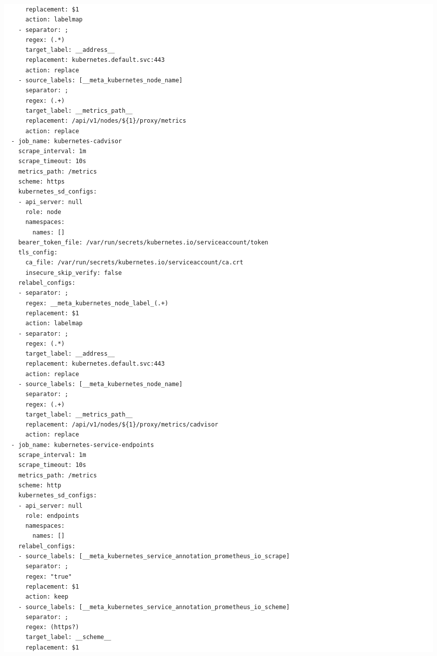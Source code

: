           replacement: $1
          action: labelmap
        - separator: ;
          regex: (.*)
          target_label: __address__
          replacement: kubernetes.default.svc:443
          action: replace
        - source_labels: [__meta_kubernetes_node_name]
          separator: ;
          regex: (.+)
          target_label: __metrics_path__
          replacement: /api/v1/nodes/${1}/proxy/metrics
          action: replace
      - job_name: kubernetes-cadvisor
        scrape_interval: 1m
        scrape_timeout: 10s
        metrics_path: /metrics
        scheme: https
        kubernetes_sd_configs:
        - api_server: null
          role: node
          namespaces:
            names: []
        bearer_token_file: /var/run/secrets/kubernetes.io/serviceaccount/token
        tls_config:
          ca_file: /var/run/secrets/kubernetes.io/serviceaccount/ca.crt
          insecure_skip_verify: false
        relabel_configs:
        - separator: ;
          regex: __meta_kubernetes_node_label_(.+)
          replacement: $1
          action: labelmap
        - separator: ;
          regex: (.*)
          target_label: __address__
          replacement: kubernetes.default.svc:443
          action: replace
        - source_labels: [__meta_kubernetes_node_name]
          separator: ;
          regex: (.+)
          target_label: __metrics_path__
          replacement: /api/v1/nodes/${1}/proxy/metrics/cadvisor
          action: replace
      - job_name: kubernetes-service-endpoints
        scrape_interval: 1m
        scrape_timeout: 10s
        metrics_path: /metrics
        scheme: http
        kubernetes_sd_configs:
        - api_server: null
          role: endpoints
          namespaces:
            names: []
        relabel_configs:
        - source_labels: [__meta_kubernetes_service_annotation_prometheus_io_scrape]
          separator: ;
          regex: "true"
          replacement: $1
          action: keep
        - source_labels: [__meta_kubernetes_service_annotation_prometheus_io_scheme]
          separator: ;
          regex: (https?)
          target_label: __scheme__
          replacement: $1